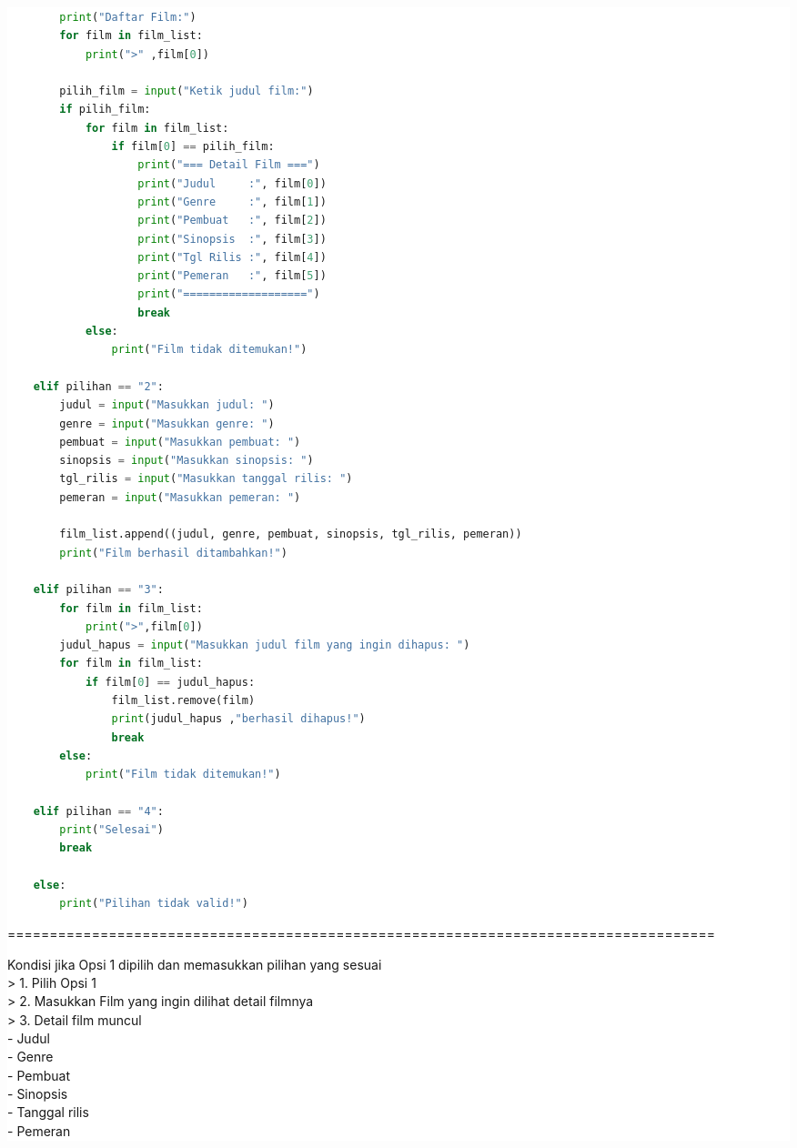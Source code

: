 ```python
        print("Daftar Film:")
        for film in film_list:
            print(">" ,film[0])

        pilih_film = input("Ketik judul film:")
        if pilih_film:
            for film in film_list:
                if film[0] == pilih_film:
                    print("=== Detail Film ===")
                    print("Judul     :", film[0])
                    print("Genre     :", film[1])
                    print("Pembuat   :", film[2])
                    print("Sinopsis  :", film[3])
                    print("Tgl Rilis :", film[4])
                    print("Pemeran   :", film[5])
                    print("===================")
                    break
            else:
                print("Film tidak ditemukan!")

    elif pilihan == "2":
        judul = input("Masukkan judul: ")
        genre = input("Masukkan genre: ")
        pembuat = input("Masukkan pembuat: ")
        sinopsis = input("Masukkan sinopsis: ")
        tgl_rilis = input("Masukkan tanggal rilis: ")
        pemeran = input("Masukkan pemeran: ")

        film_list.append((judul, genre, pembuat, sinopsis, tgl_rilis, pemeran))
        print("Film berhasil ditambahkan!")

    elif pilihan == "3":
        for film in film_list:
            print(">",film[0])
        judul_hapus = input("Masukkan judul film yang ingin dihapus: ")
        for film in film_list:
            if film[0] == judul_hapus:
                film_list.remove(film)
                print(judul_hapus ,"berhasil dihapus!")
                break
        else:
            print("Film tidak ditemukan!")

    elif pilihan == "4":
        print("Selesai")
        break

    else:
        print("Pilihan tidak valid!")


 ```
<p> ==================================================================================== <p>
Kondisi jika Opsi 1 dipilih dan memasukkan pilihan yang sesuai <br/>
> 1. Pilih Opsi 1 <br/>
> 2. Masukkan Film yang ingin dilihat detail filmnya <br/>
> 3. Detail film muncul <br/>
    - Judul <br/>
    - Genre <br/>
    - Pembuat <br/>
    - Sinopsis <br/>
    - Tanggal rilis <br/>
    - Pemeran <br/>